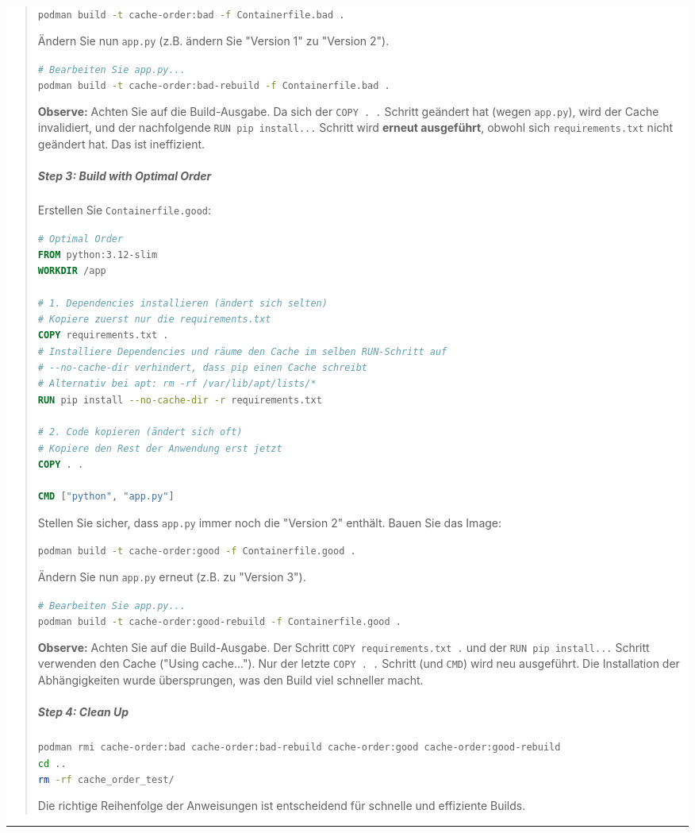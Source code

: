 > ```bash
> podman build -t cache-order:bad -f Containerfile.bad .
> ```
> Ändern Sie nun `app.py` (z.B. ändern Sie "Version 1" zu "Version 2").
> ```bash
> # Bearbeiten Sie app.py...
> podman build -t cache-order:bad-rebuild -f Containerfile.bad .
> ```
> **Observe:** Achten Sie auf die Build-Ausgabe. Da sich der `COPY . .` Schritt geändert hat (wegen `app.py`), wird der Cache invalidiert, und der nachfolgende `RUN pip install...` Schritt wird **erneut ausgeführt**, obwohl sich `requirements.txt` nicht geändert hat. Das ist ineffizient.
>
> ##### Step 3: Build with Optimal Order
>
> Erstellen Sie `Containerfile.good`:
> ```dockerfile
> # Optimal Order
> FROM python:3.12-slim
> WORKDIR /app
>
> # 1. Dependencies installieren (ändert sich selten)
> # Kopiere zuerst nur die requirements.txt
> COPY requirements.txt .
> # Installiere Dependencies und räume den Cache im selben RUN-Schritt auf
> # --no-cache-dir verhindert, dass pip einen Cache schreibt
> # Alternativ bei apt: rm -rf /var/lib/apt/lists/*
> RUN pip install --no-cache-dir -r requirements.txt
>
> # 2. Code kopieren (ändert sich oft)
> # Kopiere den Rest der Anwendung erst jetzt
> COPY . .
>
> CMD ["python", "app.py"]
> ```
> Stellen Sie sicher, dass `app.py` immer noch die "Version 2" enthält. Bauen Sie das Image:
> ```bash
> podman build -t cache-order:good -f Containerfile.good .
> ```
> Ändern Sie nun `app.py` erneut (z.B. zu "Version 3").
> ```bash
> # Bearbeiten Sie app.py...
> podman build -t cache-order:good-rebuild -f Containerfile.good .
> ```
> **Observe:** Achten Sie auf die Build-Ausgabe. Der Schritt `COPY requirements.txt .` und der `RUN pip install...` Schritt verwenden den Cache ("Using cache..."). Nur der letzte `COPY . .` Schritt (und `CMD`) wird neu ausgeführt. Die Installation der Abhängigkeiten wurde übersprungen, was den Build viel schneller macht.
>
> ##### Step 4: Clean Up
>
> ```bash
> podman rmi cache-order:bad cache-order:bad-rebuild cache-order:good cache-order:good-rebuild
> cd ..
> rm -rf cache_order_test/
> ```
> Die richtige Reihenfolge der Anweisungen ist entscheidend für schnelle und effiziente Builds.

---